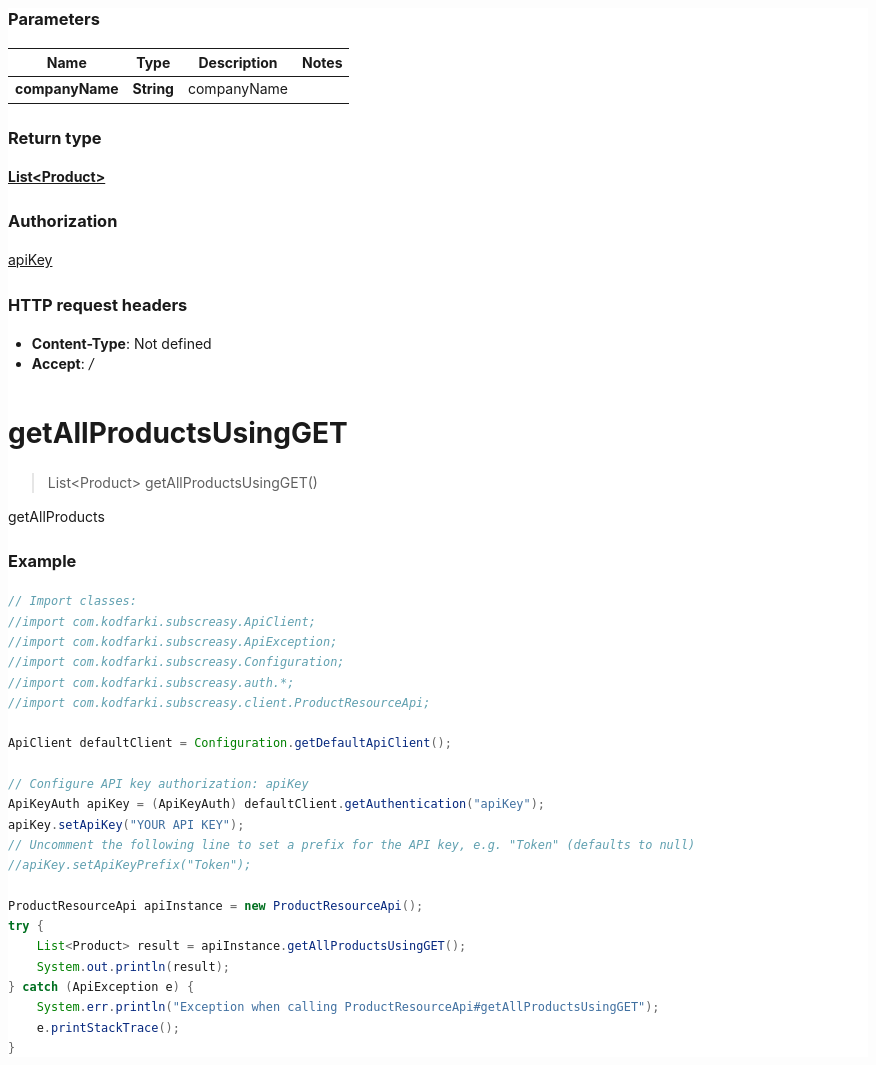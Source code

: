 ### Parameters

Name | Type | Description  | Notes
------------- | ------------- | ------------- | -------------
 **companyName** | **String**| companyName |

### Return type

[**List&lt;Product&gt;**](Product.md)

### Authorization

[apiKey](../README.md#apiKey)

### HTTP request headers

 - **Content-Type**: Not defined
 - **Accept**: */*

<a name="getAllProductsUsingGET"></a>
# **getAllProductsUsingGET**
> List&lt;Product&gt; getAllProductsUsingGET()

getAllProducts

### Example
```java
// Import classes:
//import com.kodfarki.subscreasy.ApiClient;
//import com.kodfarki.subscreasy.ApiException;
//import com.kodfarki.subscreasy.Configuration;
//import com.kodfarki.subscreasy.auth.*;
//import com.kodfarki.subscreasy.client.ProductResourceApi;

ApiClient defaultClient = Configuration.getDefaultApiClient();

// Configure API key authorization: apiKey
ApiKeyAuth apiKey = (ApiKeyAuth) defaultClient.getAuthentication("apiKey");
apiKey.setApiKey("YOUR API KEY");
// Uncomment the following line to set a prefix for the API key, e.g. "Token" (defaults to null)
//apiKey.setApiKeyPrefix("Token");

ProductResourceApi apiInstance = new ProductResourceApi();
try {
    List<Product> result = apiInstance.getAllProductsUsingGET();
    System.out.println(result);
} catch (ApiException e) {
    System.err.println("Exception when calling ProductResourceApi#getAllProductsUsingGET");
    e.printStackTrace();
}
```
